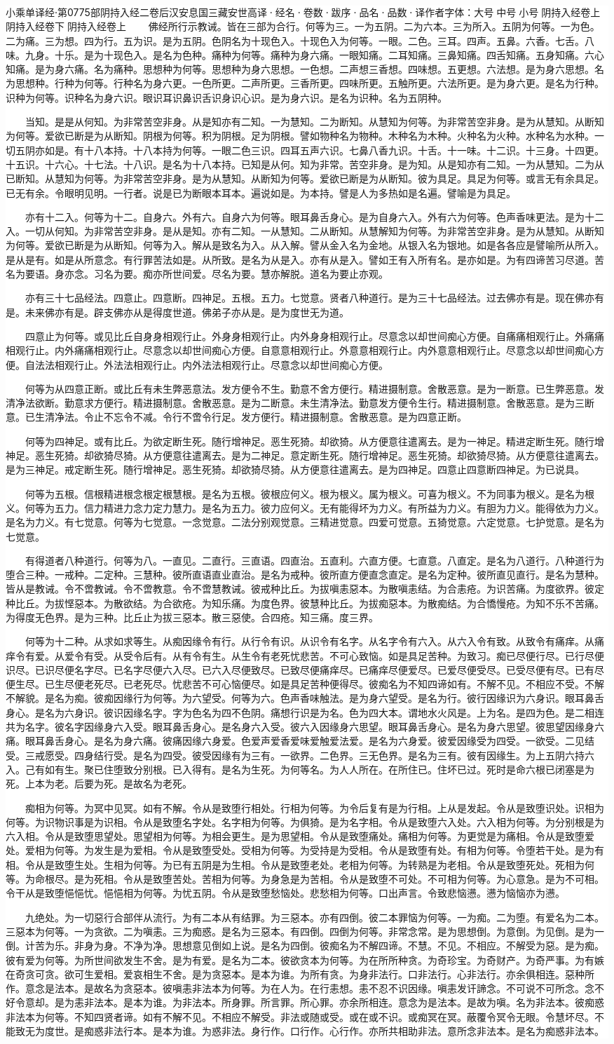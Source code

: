 小乘单译经·第0775部阴持入经二卷后汉安息国三藏安世高译
· 经名 · 卷数 · 跋序
· 品名 · 品数 · 译作者字体：大号 中号 小号
阴持入经卷上
阴持入经卷下
阴持入经卷上
　　佛经所行示教诫。皆在三部为合行。何等为三。一为五阴。二为六本。三为所入。五阴为何等。一为色。二为痛。三为想。四为行。五为识。是为五阴。色阴名为十现色入。十现色入为何等。一眼。二色。三耳。四声。五鼻。六香。七舌。八味。九身。十乐。是为十现色入。是名为色种。痛种为何等。痛种为身六痛。一眼知痛。二耳知痛。三鼻知痛。四舌知痛。五身知痛。六心知痛。是为身六痛。名为痛种。思想种为何等。思想种为身六思想。一色想。二声想三香想。四味想。五更想。六法想。是为身六思想。名为思想种。行种为何等。行种名为身六更。一色所更。二声所更。三香所更。四味所更。五触所更。六法所更。是为身六更。是名为行种。识种为何等。识种名为身六识。眼识耳识鼻识舌识身识心识。是为身六识。是名为识种。名为五阴种。

　　当知。是是从何知。为非常苦空非身。从是知亦有二知。一为慧知。二为断知。从慧知为何等。为非常苦空非身。是为从慧知。从断知为何等。爱欲已断是为从断知。阴根为何等。积为阴根。足为阴根。譬如物种名为物种。木种名为木种。火种名为火种。水种名为水种。一切五阴亦如是。有十八本持。十八本持为何等。一眼二色三识。四耳五声六识。七鼻八香九识。十舌。十一味。十二识。十三身。十四更。十五识。十六心。十七法。十八识。是名为十八本持。已知是从何。知为非常。苦空非身。是为知。从是知亦有二知。一为从慧知。二为从已断知。从慧知为何等。为非常苦空非身。是为从慧知。从断知为何等。爱欲已断是为从断知。彼为具足。具足为何等。或言无有余具足。已无有余。令眼明见明。一行者。说是已为断眼本耳本。遍说如是。为本持。譬是人为多热如是名遍。譬喻是为具足。

　　亦有十二入。何等为十二。自身六。外有六。自身六为何等。眼耳鼻舌身心。是为自身六入。外有六为何等。色声香味更法。是为十二入。一切从何知。为非常苦空非身。是从是知。亦有二知。一从慧知。二从断知。从慧解知为何等。为非常苦空非身。是为从慧知。从断知为何等。爱欲已断是为从断知。何等为入。解从是致名为入。从入解。譬从金入名为金地。从银入名为银地。如是各各应是譬喻所从所入。是从是有。如是从所意念。有行罪苦法如是。从所致。是名为从是入。亦有从是入。譬如王有入所有名。是亦如是。为有四谛苦习尽道。苦名为要语。身亦念。习名为要。痴亦所世间爱。尽名为要。慧亦解脱。道名为要止亦观。

　　亦有三十七品经法。四意止。四意断。四神足。五根。五力。七觉意。贤者八种道行。是为三十七品经法。过去佛亦有是。现在佛亦有是。未来佛亦有是。辟支佛亦从是得度世道。佛弟子亦从是。是为度世无为道。

　　四意止为何等。或见比丘自身身相观行止。外身身相观行止。内外身身相观行止。尽意念以却世间痴心方便。自痛痛相观行止。外痛痛相观行止。内外痛痛相观行止。尽意念以却世间痴心方便。自意意相观行止。外意意相观行止。内外意意相观行止。尽意念以却世间痴心方便。自法法相观行止。外法法相观行止。内外法法相观行止。尽意念以却世间痴心方便。

　　何等为从四意正断。或比丘有未生弊恶意法。发方便令不生。勤意不舍方便行。精进摄制意。舍散恶意。是为一断意。已生弊恶意。发清净法欲断。勤意求方便行。精进摄制意。舍散恶意。是为二断意。未生清净法。勤意发方便令生行。精进摄制意。舍散恶意。是为三断意。已生清净法。令止不忘令不减。令行不啻令行足。发方便行。精进摄制意。舍散恶意。是为四意正断。

　　何等为四神足。或有比丘。为欲定断生死。随行增神足。恶生死猗。却欲猗。从方便意往遣离去。是为一神足。精进定断生死。随行增神足。恶生死猗。却欲猗尽猗。从方便意往遣离去。是为二神足。意定断生死。随行增神足。恶生死猗。却欲猗尽猗。从方便意往遣离去。是为三神足。戒定断生死。随行增神足。恶生死猗。却欲猗尽猗。从方便意往遣离去。是为四神足。四意止四意断四神足。为已说具。

　　何等为五根。信根精进根念根定根慧根。是名为五根。彼根应何义。根为根义。属为根义。可喜为根义。不为同事为根义。是名为根义。何等为五力。信力精进力念力定力慧力。是名为五力。彼力应何义。无有能得坏为力义。有所益为力义。有胆为力义。能得依为力义。是名为力义。有七觉意。何等为七觉意。一念觉意。二法分别观觉意。三精进觉意。四爱可觉意。五猗觉意。六定觉意。七护觉意。是名为七觉意。

　　有得道者八种道行。何等为八。一直见。二直行。三直语。四直治。五直利。六直方便。七直意。八直定。是名为八道行。八种道行为堕合三种。一戒种。二定种。三慧种。彼所直语直业直治。是名为戒种。彼所直方便直念直定。是名为定种。彼所直见直行。是名为慧种。皆从是教诫。令不啻教诫。令不啻教意。令不啻慧教诫。彼戒种比丘。为拔嗔恚惡本。为散嗔恚结。为合恚疮。为识苦痛。为度欲界。彼定种比丘。为拔悭惡本。为散欲结。为合欲疮。为知乐痛。为度色界。彼慧种比丘。为拔痴惡本。为散痴结。为合憍慢疮。为知不乐不苦痛。为得度无色界。是为三种。比丘止为拔三惡本。散三惡使。合四疮。知三痛。度三界。

　　何等为十二种。从求如求等生。从痴因缘令有行。从行令有识。从识令有名字。从名字令有六入。从六入令有致。从致令有痛痒。从痛痒令有爱。从爱令有受。从受令后有。从有令有生。从生令有老死忧悲苦。不可心致恼。如是具足苦种。为致习。痴已尽便行尽。已行尽便识尽。已识尽便名字尽。已名字尽便六入尽。已六入尽便致尽。已致尽便痛痒尽。已痛痒尽便爱尽。已爱尽便受尽。已受尽便有尽。已有尽便生尽。已生尽便老死尽。已老死尽。忧悲苦不可心恼便尽。如是具足苦种便得尽。彼痴名为不知四谛如有。不解不见。不相应不受。不解不解貌。是名为痴。彼痴因缘行为何等。为六望受。何等为六。色声香味触法。是为身六望受。是名为行。彼行因缘识为六身识。眼耳鼻舌身心。是名为六身识。彼识因缘名字。字为色名为四不色阴。痛想行识是为名。色为四大本。谓地水火风是。上为名。是四为色。是二相连共为名字。彼名字因缘身六入受。眼耳鼻舌身心。是名身六入受。彼六入因缘身六思望。眼耳鼻舌身心。是名为身六思望。彼思望因缘身六痛。眼耳鼻舌身心。是名为身六痛。彼痛因缘六身爱。色爱声爱香爱味爱触爱法爱。是名为六身爱。彼爱因缘受为四受。一欲受。二见结受。三戒愿受。四身结行受。是名为四受。彼受因缘有为三有。一欲界。二色界。三无色界。是名为三有。彼有因缘生。为上五阴六持六入。己有如有生。聚已住堕致分别根。已入得有。是名为生死。为何等名。为人人所在。在所住已。住坏已过。死时是命六根已闭塞是为死。上本为老。后要为死。是故名为老死。

　　痴相为何等。为冥中见冥。如有不解。令从是致堕行相处。行相为何等。为令后复有是为行相。上从是发起。令从是致堕识处。识相为何等。为识物识事是为识相。令从是致堕名字处。名字相为何等。为俱猗。是为名字相。令从是致堕六入处。六入相为何等。为分别根是为六入相。令从是致堕思望处。思望相为何等。为相会更生。是为思望相。令从是致堕痛处。痛相为何等。为更觉是为痛相。令从是致堕爱处。爱相为何等。为发生是为爱相。令从是致堕受处。受相为何等。为受持是为受相。令从是致堕有处。有相为何等。令堕若干处。是为有相。令从是致堕生处。生相为何等。为已有五阴是为生相。令从是致堕老处。老相为何等。为转熟是为老相。令从是致堕死处。死相为何等。为命根尽。是为死相。令从是致堕苦处。苦相为何等。为身急是为苦相。令从是致堕不可处。不可相为何等。为心意急。是为不可相。令干从是致堕悒悒忧。悒悒相为何等。为忧五阴。令从是致堕愁恼处。悲愁相为何等。口出声言。令致悲恼懑。懑为恼恼亦为懑。

　　九绝处。为一切惡行合部伴从流行。为有二本从有结罪。为三惡本。亦有四倒。彼二本罪恼为何等。一为痴。二为堕。有爱名为二本。三惡本为何等。一为贪欲。二为嗔恚。三为痴惑。是名为三惡本。有四倒。四倒为何等。非常念常。是为思想倒。为意倒。为见倒。是为一倒。计苦为乐。非身为身。不净为净。思想意见倒如上说。是名为四倒。彼痴名为不解四谛。不慧。不见。不相应。不解受为惡。是为痴。彼有爱为何等。为所世间欲发生不舍。是为有爱。是名为二本。彼欲贪本为何等。为在所所种贪。为奇珍宝。为奇财产。为奇严事。为有嫉在奇贪可贪。欲可生爱相。爱哀相生不舍。是为贪惡本。是本为谁。为所有贪。为身非法行。口非法行。心非法行。亦余俱相连。惡种所作。意念是法本。是故名为贪惡本。彼嗔恚非法本为何等。为在人为。在行恚想。恚不忍不识因缘。嗔恚发讦諦念。不可说不可所念。念不好令意却。是为恚非法本。是本为谁。为非法本。所身罪。所言罪。所心罪。亦余所相连。意念为是法本。是故为嗔。名为非法本。彼痴惑非法本为何等。不知四贤者谛。如有不解不见。不相应不解受。非法或随或受。或在或不识。或痴冥在冥。蔽覆令冥令无眼。令慧坏尽。不能致无为度世。是痴惑非法行本。是本为谁。为惑非法。身行作。口行作。心行作。亦所共相助非法。意所念非法本。是名为痴惑非法本。
